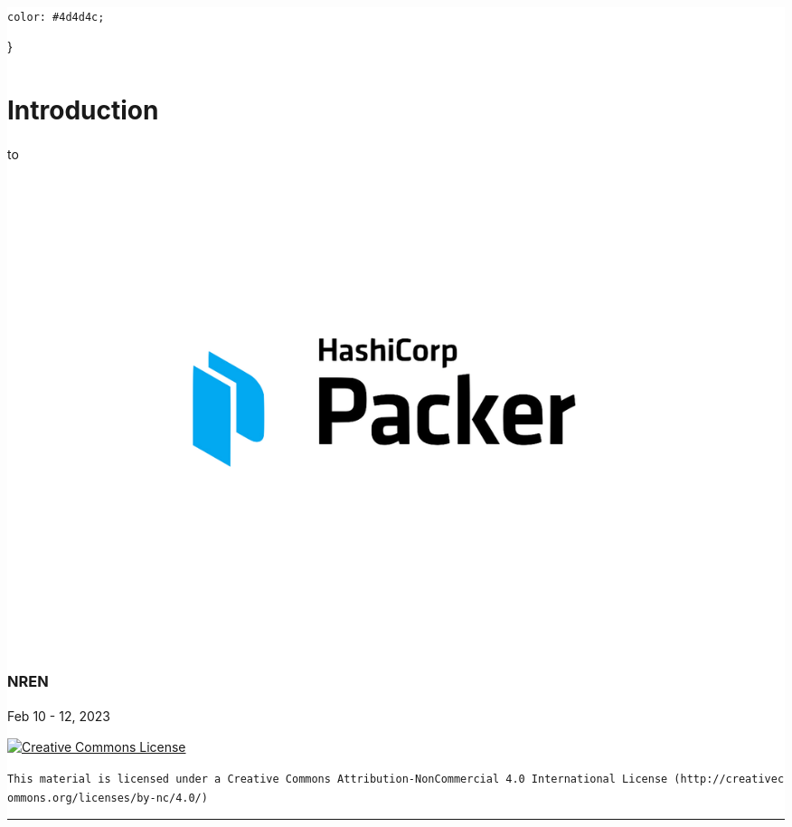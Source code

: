     color: #4d4d4c;
}
</style>


# Introduction

to

![bg bottom 100%](../images/packer-logo.png)

&nbsp;
&nbsp;
&nbsp;
&nbsp;

### NREN

Feb 10 - 12, 2023

[![Creative Commons License](https://i.creativecommons.org/l/by-nc/4.0/88x31.png)](http://creativecommons.org/licenses/by-nc/4.0/)

~~~licence
This material is licensed under a Creative Commons Attribution-NonCommercial 4.0 International License (http://creativecommons.org/licenses/by-nc/4.0/)
~~~

---
